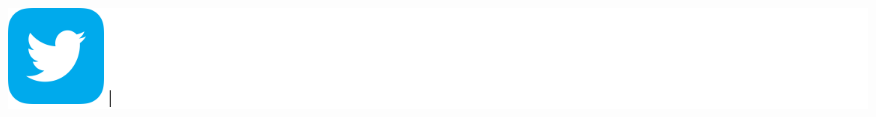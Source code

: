 <a href="https://twitter.com/ollebroms"><img src="img/social/twitter.svg" alt="Twitter logo" width="96" height="96" /></a> |
